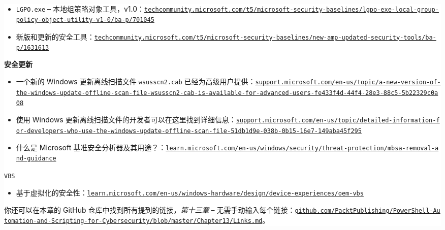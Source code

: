 +   `LGPO.exe` – 本地组策略对象工具，v1.0：[`techcommunity.microsoft.com/t5/microsoft-security-baselines/lgpo-exe-local-group-policy-object-utility-v1-0/ba-p/701045`](https://techcommunity.microsoft.com/t5/microsoft-security-baselines/lgpo-exe-local-group-policy-object-utility-v1-0/ba-p/701045)

+   新版和更新的安全工具：[`techcommunity.microsoft.com/t5/microsoft-security-baselines/new-amp-updated-security-tools/ba-p/1631613`](https://techcommunity.microsoft.com/t5/microsoft-security-baselines/new-amp-updated-security-tools/ba-p/1631613)

**安全更新**

+   一个新的 Windows 更新离线扫描文件 `wsusscn2.cab` 已经为高级用户提供：[`support.microsoft.com/en-us/topic/a-new-version-of-the-windows-update-offline-scan-file-wsusscn2-cab-is-available-for-advanced-users-fe433f4d-44f4-28e3-88c5-5b22329c0a08`](https://support.microsoft.com/en-us/topic/a-new-version-of-the-windows-update-offline-scan-file-wsusscn2-cab-is-available-for-advanced-users-fe433f4d-44f4-28e3-88c5-5b22329c0a08)

+   使用 Windows 更新离线扫描文件的开发者可以在这里找到详细信息：[`support.microsoft.com/en-us/topic/detailed-information-for-developers-who-use-the-windows-update-offline-scan-file-51db1d9e-038b-0b15-16e7-149aba45f295`](https://support.microsoft.com/en-us/topic/detailed-information-for-developers-who-use-the-windows-update-offline-scan-file-51db1d9e-038b-0b15-16e7-149aba45f295)

+   什么是 Microsoft 基准安全分析器及其用途？：[`learn.microsoft.com/en-us/windows/security/threat-protection/mbsa-removal-and-guidance`](https://learn.microsoft.com/en-us/windows/security/threat-protection/mbsa-removal-and-guidance)

`VBS`

+   基于虚拟化的安全性：[`learn.microsoft.com/en-us/windows-hardware/design/device-experiences/oem-vbs`](https://learn.microsoft.com/en-us/windows-hardware/design/device-experiences/oem-vbs)

你还可以在本章的 GitHub 仓库中找到所有提到的链接，*第十三章* – 无需手动输入每个链接：[`github.com/PacktPublishing/PowerShell-Automation-and-Scripting-for-Cybersecurity/blob/master/Chapter13/Links.md`](https://github.com/PacktPublishing/PowerShell-Automation-and-Scripting-for-Cybersecurity/blob/master/Chapter13/Links.md)。
